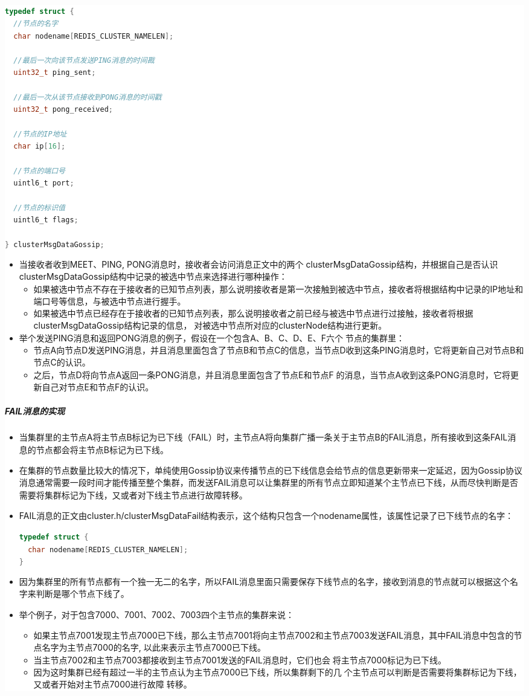   ```c
  typedef struct {
    //节点的名字
    char nodename[REDIS_CLUSTER_NAMELEN];
    
    //最后一次向该节点发送PING消息的时间戡
    uint32_t ping_sent;
    
    //最后一次从该节点接收到PONG消息的时间戳
    uint32_t pong_received;
    
    //节点的IP地址
    char ip[16];
    
    //节点的端口号
    uintl6_t port;
    
    //节点的标识值
    uintl6_t flags;
    
  } clusterMsgDataGossip;
  
  ```

* 当接收者收到MEET、PING, PONG消息时，接收者会访问消息正文中的两个 clusterMsgDataGossip结构，并根据自己是否认识clusterMsgDataGossip结构中记录的被选中节点来选择进行哪种操作：
  * 如果被选中节点不存在于接收者的已知节点列表，那么说明接收者是第一次接触到被选中节点，接收者将根据结构中记录的IP地址和端口号等信息，与被选中节点进行握手。
  * 如果被选中节点已经存在于接收者的已知节点列表，那么说明接收者之前已经与被选中节点进行过接触，接收者将根据clusterMsgDataGossip结构记录的信息， 对被选中节点所对应的clusterNode结构进行更新。
* 举个发送PING消息和返回PONG消息的例子，假设在一个包含A、B、C、D、E、F六个 节点的集群里：
  * 节点A向节点D发送PING消息，并且消息里面包含了节点B和节点C的信息，当节点D收到这条PING消息时，它将更新自己对节点B和节点C的认识。
  * 之后，节点D将向节点A返回一条PONG消息，并且消息里面包含了节点E和节点F 的消息，当节点A收到这条PONG消息时，它将更新自己对节点E和节点F的认识。

##### FAIL消息的实现

* 当集群里的主节点A将主节点B标记为已下线（FAIL）时，主节点A将向集群广播一条关于主节点B的FAIL消息，所有接收到这条FAIL消息的节点都会将主节点B标记为已下线。

* 在集群的节点数量比较大的情况下，单纯使用Gossip协议来传播节点的已下线信息会给节点的信息更新带来一定延迟，因为Gossip协议消息通常需要一段时间才能传播至整个集群，而发送FAIL消息可以让集群里的所有节点立即知道某个主节点已下线，从而尽快判断是否需要将集群标记为下线，又或者对下线主节点进行故障转移。

* FAIL消息的正文由cluster.h/clusterMsgDataFail结构表示，这个结构只包含一个nodename属性，该属性记录了已下线节点的名字：

  ```c
  typedef struct {
    char nodename[REDIS_CLUSTER_NAMELEN];
  }
  ```

* 因为集群里的所有节点都有一个独一无二的名字，所以FAIL消息里面只需要保存下线节点的名字，接收到消息的节点就可以根据这个名字来判断是哪个节点下线了。
* 举个例子，对于包含7000、7001、7002、7003四个主节点的集群来说：
  * 如果主节点7001发现主节点7000已下线，那么主节点7001将向主节点7002和主节点7003发送FAIL消息，其中FAIL消息中包含的节点名字为主节点7000的名字, 以此来表示主节点7000已下线。
  * 当主节点7002和主节点7003都接收到主节点7001发送的FAIL消息时，它们也会 将主节点7000标记为已下线。
  * 因为这时集群已经有超过一半的主节点认为主节点7000已下线，所以集群剩下的几 个主节点可以判断是否需要将集群标记为下线，又或者开始对主节点7000进行故障 转移。
